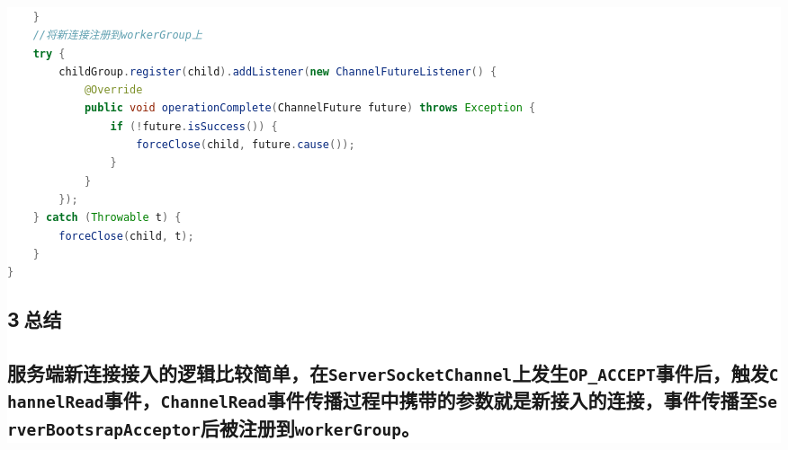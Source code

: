 ```java
    }
    //将新连接注册到workerGroup上
    try {
        childGroup.register(child).addListener(new ChannelFutureListener() {
            @Override
            public void operationComplete(ChannelFuture future) throws Exception {
                if (!future.isSuccess()) {
                    forceClose(child, future.cause());
                }
            }
        });
    } catch (Throwable t) {
        forceClose(child, t);
    }
}
```

## 3 总结

## 服务端新连接接入的逻辑比较简单，在`ServerSocketChannel`上发生`OP_ACCEPT`事件后，触发`ChannelRead`事件，`ChannelRead`事件传播过程中携带的参数就是新接入的连接，事件传播至`ServerBootsrapAcceptor`后被注册到`workerGroup`。

